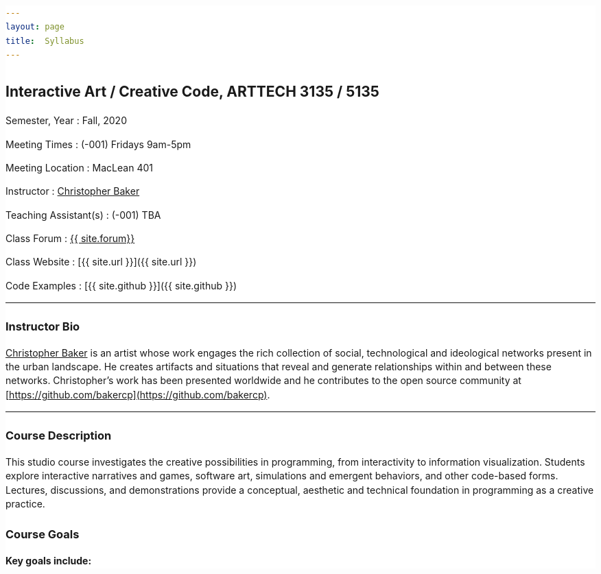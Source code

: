 ```yaml
---
layout: page
title:  Syllabus
---
```


## Interactive Art / Creative Code, ARTTECH 3135 / 5135

Semester, Year
:   Fall, 2020

Meeting Times
:   (-001) Fridays 9am-5pm

Meeting Location
:   MacLean 401

Instructor
:   [Christopher Baker](https://new.christopherbaker.net)

Teaching Assistant(s)
:   (-001) TBA

Class Forum
:   [{{ site.forum}}]({{site.forum}})

Class Website
:   [{{ site.url }}]({{ site.url }})

Code Examples
:   [{{ site.github }}]({{ site.github }})

--------------------------------------------------------------------------------

### Instructor Bio

[Christopher Baker](https://new.christopherbaker.net) is an artist whose work engages the rich collection of social, technological and ideological networks present in the urban landscape. He creates artifacts and situations that reveal and generate relationships within and between these networks. Christopher’s work has been presented worldwide and he contributes to the open source community at [https://github.com/bakercp](https://github.com/bakercp).

--------------------------------------------------------------------------------

### Course Description

This studio course investigates the creative possibilities in programming, from interactivity to information visualization. Students explore interactive narratives and games, software art, simulations and emergent behaviors, and other code-based forms. Lectures, discussions, and demonstrations provide a conceptual, aesthetic and technical foundation in programming as a creative practice.

### Course Goals

__Key goals include:__

